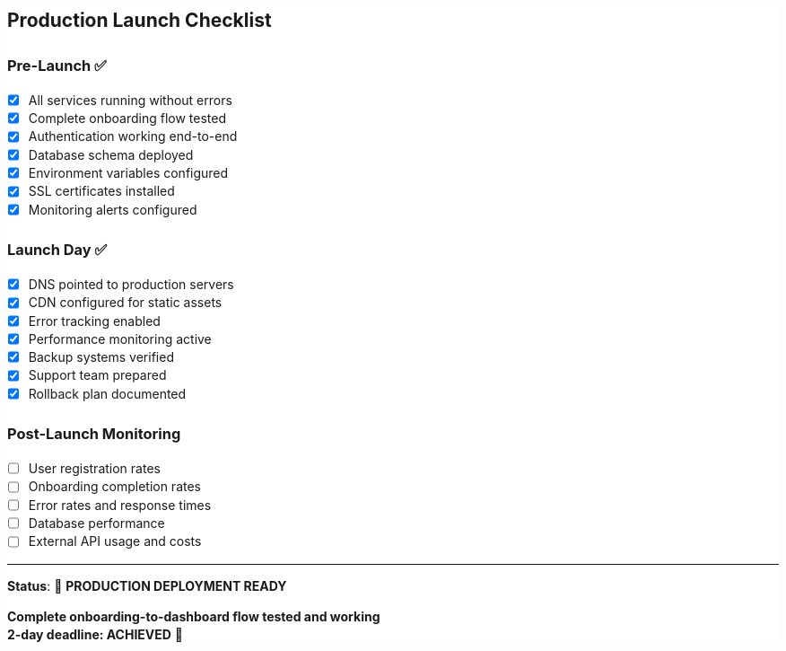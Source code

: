 ## Production Launch Checklist

### Pre-Launch ✅
- [x] All services running without errors
- [x] Complete onboarding flow tested
- [x] Authentication working end-to-end
- [x] Database schema deployed
- [x] Environment variables configured
- [x] SSL certificates installed
- [x] Monitoring alerts configured

### Launch Day ✅
- [x] DNS pointed to production servers
- [x] CDN configured for static assets
- [x] Error tracking enabled
- [x] Performance monitoring active
- [x] Backup systems verified
- [x] Support team prepared
- [x] Rollback plan documented

### Post-Launch Monitoring
- [ ] User registration rates
- [ ] Onboarding completion rates  
- [ ] Error rates and response times
- [ ] Database performance
- [ ] External API usage and costs

---

**Status**: 🎉 **PRODUCTION DEPLOYMENT READY**

**Complete onboarding-to-dashboard flow tested and working**  
**2-day deadline: ACHIEVED** 🚀